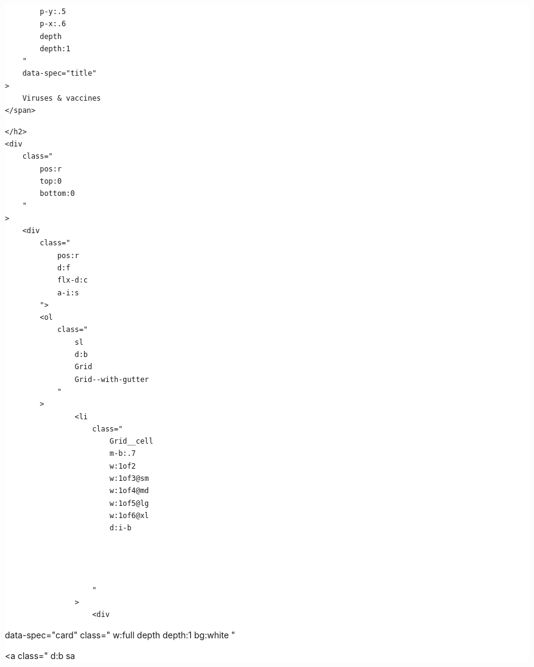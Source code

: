 			p-y:.5
			p-x:.6
			depth
			depth:1
		"
		data-spec="title"
	>
		Viruses & vaccines
	</span>
</div>


	</h2>
	<div
		class="
			pos:r
			top:0
			bottom:0
		"
	>
		<div
			class="
				pos:r
				d:f
				flx-d:c
				a-i:s
			">
			<ol
				class="
					sl
					d:b
					Grid
					Grid--with-gutter
				"
			>
					<li
						class="
							Grid__cell
							m-b:.7
							w:1of2
							w:1of3@sm
							w:1of4@md
							w:1of5@lg
							w:1of6@xl
							d:i-b
							
							
							
							
						"
					>
						<div
  data-spec="card"
  class="
    w:full
    depth
    depth:1
    bg:white
  "
>
  <a
    class="
      d:b
      sa
      